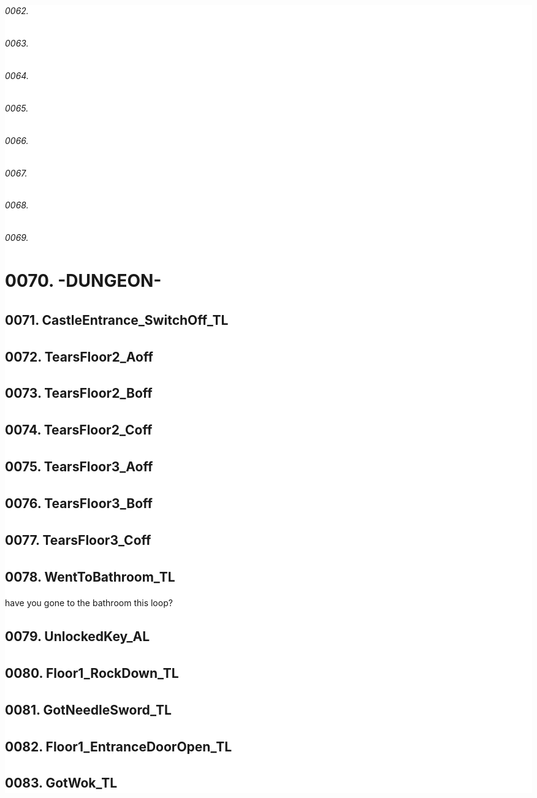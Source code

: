 ###### 0062.

###### 0063.

###### 0064.

###### 0065.

###### 0066.

###### 0067.

###### 0068.

###### 0069.

# 0070. -DUNGEON-

## 0071. CastleEntrance_SwitchOff_TL

## 0072. TearsFloor2_Aoff

## 0073. TearsFloor2_Boff

## 0074. TearsFloor2_Coff

## 0075. TearsFloor3_Aoff

## 0076. TearsFloor3_Boff

## 0077. TearsFloor3_Coff

## 0078. WentToBathroom_TL

have you gone to the bathroom this loop?

## 0079. UnlockedKey_AL

## 0080. Floor1_RockDown_TL

## 0081. GotNeedleSword_TL

## 0082. Floor1_EntranceDoorOpen_TL

## 0083. GotWok_TL
